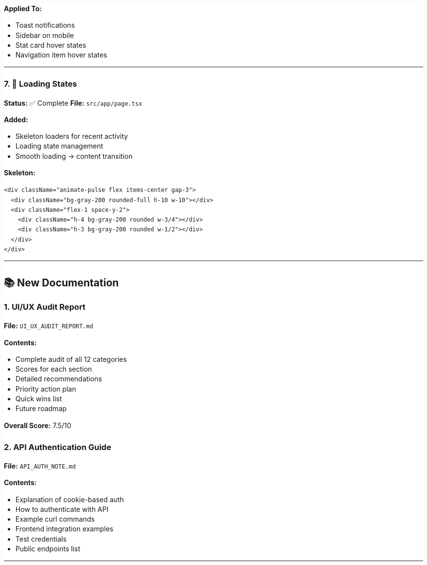 **Applied To:**
- Toast notifications
- Sidebar on mobile
- Stat card hover states
- Navigation item hover states

---

### 7. 🔄 Loading States
**Status:** ✅ Complete
**File:** `src/app/page.tsx`

**Added:**
- Skeleton loaders for recent activity
- Loading state management
- Smooth loading → content transition

**Skeleton:**
```tsx
<div className="animate-pulse flex items-center gap-3">
  <div className="bg-gray-200 rounded-full h-10 w-10"></div>
  <div className="flex-1 space-y-2">
    <div className="h-4 bg-gray-200 rounded w-3/4"></div>
    <div className="h-3 bg-gray-200 rounded w-1/2"></div>
  </div>
</div>
```

---

## 📚 New Documentation

### 1. UI/UX Audit Report
**File:** `UI_UX_AUDIT_REPORT.md`

**Contents:**
- Complete audit of all 12 categories
- Scores for each section
- Detailed recommendations
- Priority action plan
- Quick wins list
- Future roadmap

**Overall Score:** 7.5/10

### 2. API Authentication Guide
**File:** `API_AUTH_NOTE.md`

**Contents:**
- Explanation of cookie-based auth
- How to authenticate with API
- Example curl commands
- Frontend integration examples
- Test credentials
- Public endpoints list

---
